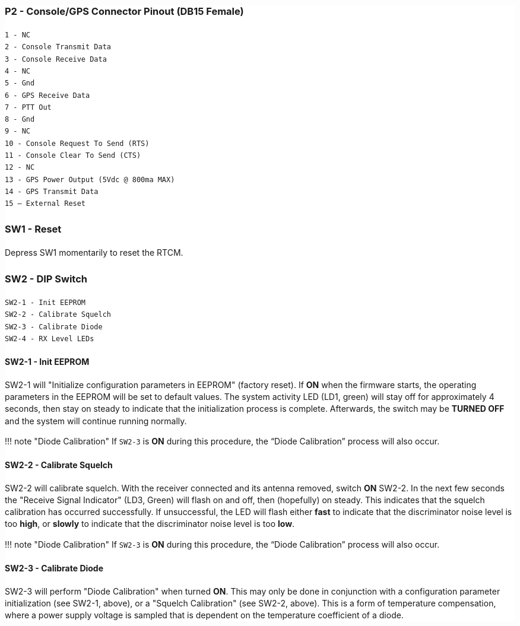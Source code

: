 ### P2 - Console/GPS Connector Pinout (DB15 Female)

```
1 - NC
2 - Console Transmit Data
3 - Console Receive Data
4 - NC
5 - Gnd
6 - GPS Receive Data
7 - PTT Out
8 - Gnd
9 - NC
10 - Console Request To Send (RTS)
11 - Console Clear To Send (CTS)
12 - NC
13 - GPS Power Output (5Vdc @ 800ma MAX)
14 - GPS Transmit Data
15 – External Reset
```

### SW1 - Reset
Depress SW1 momentarily to reset the RTCM.

### SW2 - DIP Switch 

```
SW2-1 - Init EEPROM
SW2-2 - Calibrate Squelch
SW2-3 - Calibrate Diode
SW2-4 - RX Level LEDs
```

#### SW2-1 - Init EEPROM
SW2-1 will "Initialize configuration parameters in EEPROM" (factory reset). If **ON** when the firmware starts, the operating parameters in the EEPROM will be set to default values. The system activity LED (LD1, green) will stay off for approximately 4 seconds, then stay on steady to indicate that the initialization process is complete. Afterwards, the switch may be **TURNED OFF** and the system will continue running normally. 

!!! note "Diode Calibration"
    If `SW2-3` is **ON** during this procedure, the “Diode Calibration” process will also occur.

#### SW2-2 - Calibrate Squelch
SW2-2 will calibrate squelch. With the receiver connected and its antenna removed, switch **ON** SW2-2. In the next few seconds the "Receive Signal Indicator" (LD3, Green) will flash on and off, then (hopefully) on steady. This indicates that the squelch calibration has occurred successfully. If unsuccessful, the LED will flash either **fast** to indicate that the discriminator noise level is too **high**, or **slowly** to indicate that the discriminator noise level is too **low**. 

!!! note "Diode Calibration"
    If `SW2-3` is **ON** during this procedure, the “Diode Calibration” process will also occur.

#### SW2-3 - Calibrate Diode
SW2-3 will perform "Diode Calibration" when turned **ON**. This may only be done in conjunction with a configuration parameter initialization (see SW2-1, above), or a "Squelch Calibration" (see SW2-2, above). This is a form of temperature compensation, where a power supply voltage is sampled that is dependent on the temperature coefficient of a diode.
